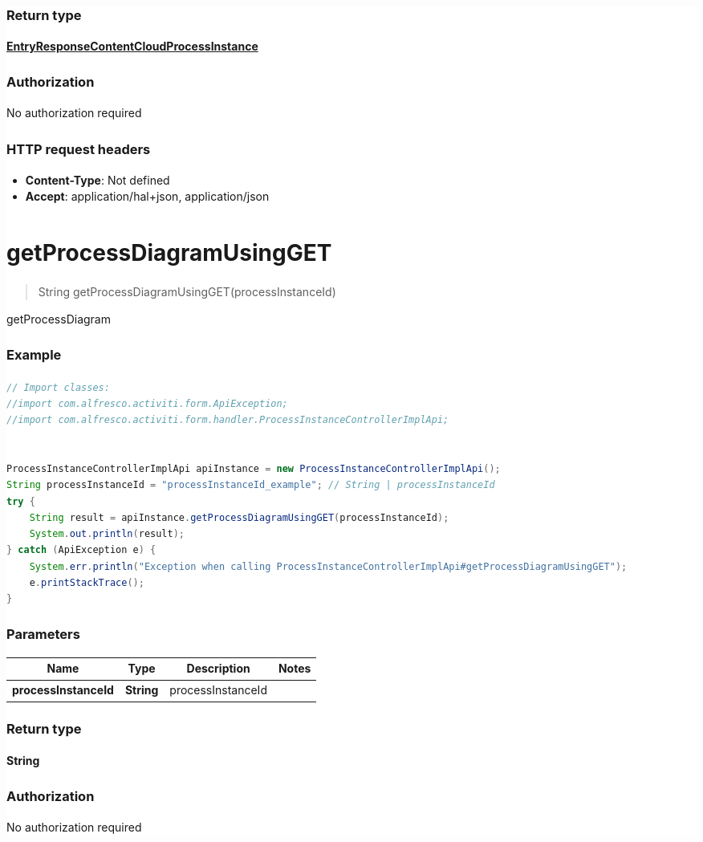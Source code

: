 ### Return type

[**EntryResponseContentCloudProcessInstance**](EntryResponseContentCloudProcessInstance.md)

### Authorization

No authorization required

### HTTP request headers

 - **Content-Type**: Not defined
 - **Accept**: application/hal+json, application/json

<a name="getProcessDiagramUsingGET"></a>
# **getProcessDiagramUsingGET**
> String getProcessDiagramUsingGET(processInstanceId)

getProcessDiagram

### Example
```java
// Import classes:
//import com.alfresco.activiti.form.ApiException;
//import com.alfresco.activiti.form.handler.ProcessInstanceControllerImplApi;


ProcessInstanceControllerImplApi apiInstance = new ProcessInstanceControllerImplApi();
String processInstanceId = "processInstanceId_example"; // String | processInstanceId
try {
    String result = apiInstance.getProcessDiagramUsingGET(processInstanceId);
    System.out.println(result);
} catch (ApiException e) {
    System.err.println("Exception when calling ProcessInstanceControllerImplApi#getProcessDiagramUsingGET");
    e.printStackTrace();
}
```

### Parameters

Name | Type | Description  | Notes
------------- | ------------- | ------------- | -------------
 **processInstanceId** | **String**| processInstanceId |

### Return type

**String**

### Authorization

No authorization required
